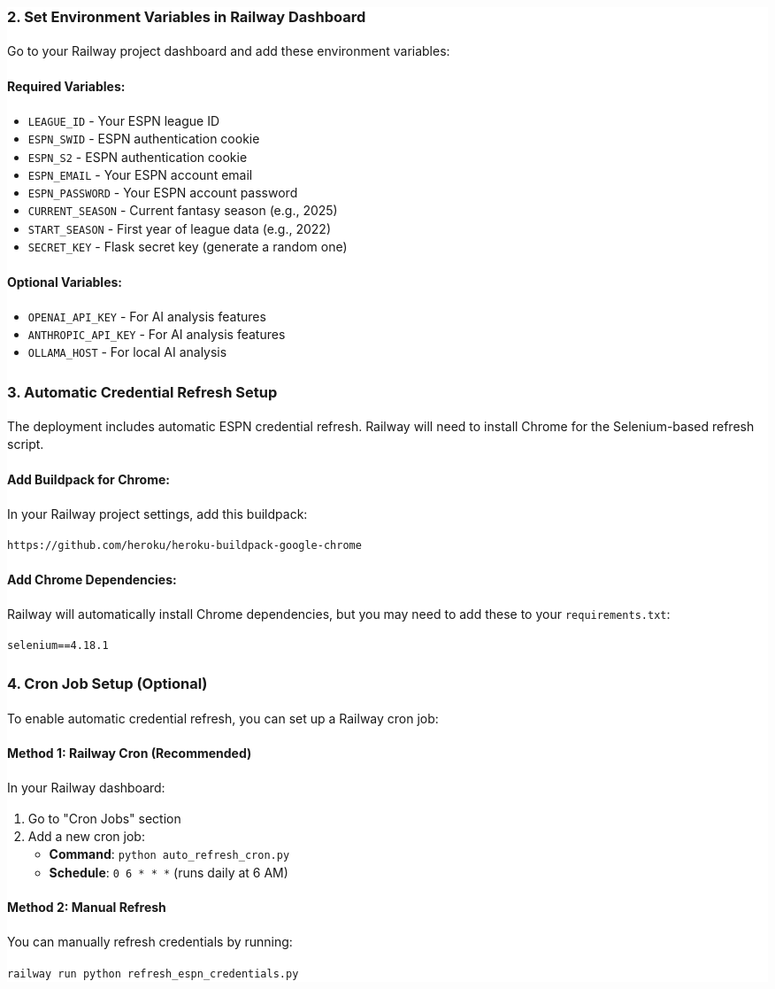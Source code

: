 ### 2. Set Environment Variables in Railway Dashboard

Go to your Railway project dashboard and add these environment variables:

#### **Required Variables:**
- `LEAGUE_ID` - Your ESPN league ID
- `ESPN_SWID` - ESPN authentication cookie
- `ESPN_S2` - ESPN authentication cookie  
- `ESPN_EMAIL` - Your ESPN account email
- `ESPN_PASSWORD` - Your ESPN account password
- `CURRENT_SEASON` - Current fantasy season (e.g., 2025)
- `START_SEASON` - First year of league data (e.g., 2022)
- `SECRET_KEY` - Flask secret key (generate a random one)

#### **Optional Variables:**
- `OPENAI_API_KEY` - For AI analysis features
- `ANTHROPIC_API_KEY` - For AI analysis features
- `OLLAMA_HOST` - For local AI analysis

### 3. Automatic Credential Refresh Setup

The deployment includes automatic ESPN credential refresh. Railway will need to install Chrome for the Selenium-based refresh script.

#### **Add Buildpack for Chrome:**
In your Railway project settings, add this buildpack:
```
https://github.com/heroku/heroku-buildpack-google-chrome
```

#### **Add Chrome Dependencies:**
Railway will automatically install Chrome dependencies, but you may need to add these to your `requirements.txt`:
```
selenium==4.18.1
```

### 4. Cron Job Setup (Optional)

To enable automatic credential refresh, you can set up a Railway cron job:

#### **Method 1: Railway Cron (Recommended)**
In your Railway dashboard:
1. Go to "Cron Jobs" section
2. Add a new cron job:
   - **Command**: `python auto_refresh_cron.py`
   - **Schedule**: `0 6 * * *` (runs daily at 6 AM)

#### **Method 2: Manual Refresh**
You can manually refresh credentials by running:
```bash
railway run python refresh_espn_credentials.py
```
